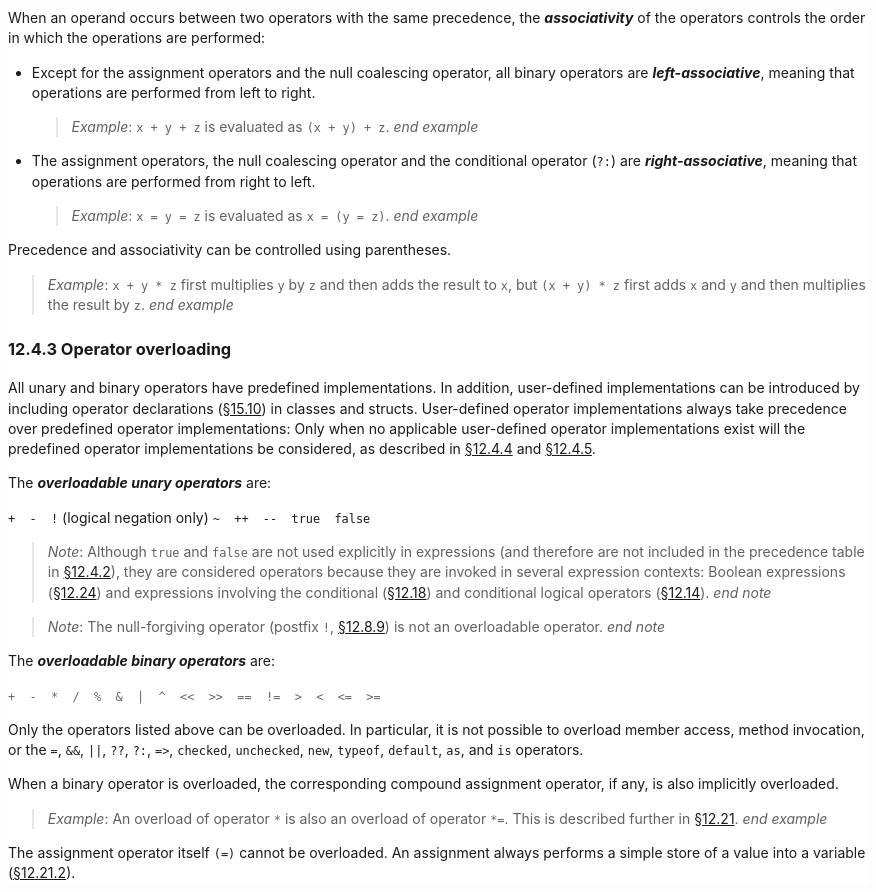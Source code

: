 When an operand occurs between two operators with the same precedence, the ***associativity*** of the operators controls the order in which the operations are performed:

- Except for the assignment operators and the null coalescing operator, all binary operators are ***left-associative***, meaning that operations are performed from left to right.
    > *Example*: `x + y + z` is evaluated as `(x + y) + z`. *end example*
- The assignment operators, the null coalescing operator and the conditional operator (`?:`) are ***right-associative***, meaning that operations are performed from right to left.
    > *Example*: `x = y = z` is evaluated as `x = (y = z)`. *end example*

Precedence and associativity can be controlled using parentheses.

> *Example*: `x + y * z` first multiplies `y` by `z` and then adds the result to `x`, but `(x + y) * z` first adds `x` and `y` and then multiplies the result by `z`. *end example*

### 12.4.3 Operator overloading

All unary and binary operators have predefined implementations. In addition, user-defined implementations can be introduced by including operator declarations ([§15.10](classes.md#1510-operators)) in classes and structs. User-defined operator implementations always take precedence over predefined operator implementations: Only when no applicable user-defined operator implementations exist will the predefined operator implementations be considered, as described in [§12.4.4](expressions.md#1244-unary-operator-overload-resolution) and [§12.4.5](expressions.md#1245-binary-operator-overload-resolution).

The ***overloadable unary operators*** are:

`+  -  !` (logical negation only) `~  ++  --  true  false`

> *Note*: Although `true` and `false` are not used explicitly in expressions (and therefore are not included in the precedence table in [§12.4.2](expressions.md#1242-operator-precedence-and-associativity)), they are considered operators because they are invoked in several expression contexts: Boolean expressions ([§12.24](expressions.md#1224-boolean-expressions)) and expressions involving the conditional ([§12.18](expressions.md#1218-conditional-operator)) and conditional logical operators ([§12.14](expressions.md#1214-conditional-logical-operators)). *end note*



> *Note*: The null-forgiving operator (postfix `!`, [§12.8.9](expressions.md#1289-null-forgiving-expressions)) is not an overloadable operator. *end note*

The ***overloadable binary operators*** are:

```csharp
+  -  *  /  %  &  |  ^  <<  >>  ==  !=  >  <  <=  >=
```

Only the operators listed above can be overloaded. In particular, it is not possible to overload member access, method invocation, or the `=`, `&&`, `||`, `??`, `?:`, `=>`, `checked`, `unchecked`, `new`, `typeof`, `default`, `as`, and `is` operators.

When a binary operator is overloaded, the corresponding compound assignment operator, if any, is also implicitly overloaded.

> *Example*: An overload of operator `*` is also an overload of operator `*=`. This is described further in [§12.21](expressions.md#1221-assignment-operators). *end example*

The assignment operator itself `(=)` cannot be overloaded. An assignment always performs a simple store of a value into a variable ([§12.21.2](expressions.md#12212-simple-assignment)).

